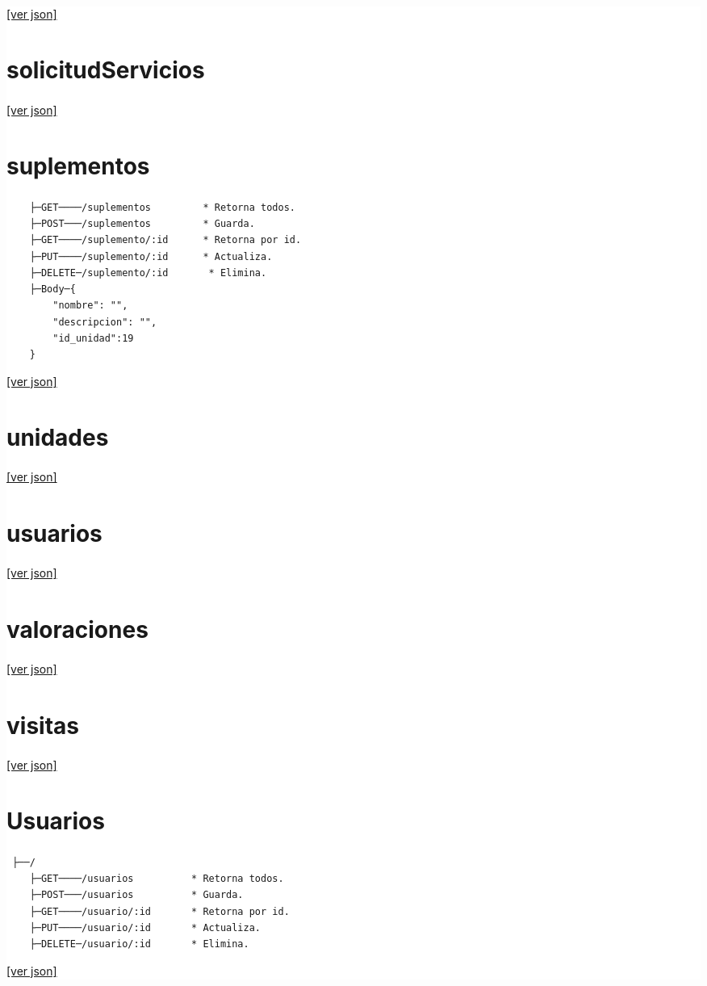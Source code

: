 [[ver json]](https://api-sascha.herokuapp.com/servicios)

# solicitudServicios

[[ver json]](https://api-sascha.herokuapp.com/solicitudes)

# suplementos

```
    ├─GET────/suplementos         * Retorna todos.
    ├─POST───/suplementos         * Guarda. 
    ├─GET────/suplemento/:id      * Retorna por id.
    ├─PUT────/suplemento/:id      * Actualiza.
    ├─DELETE─/suplemento/:id       * Elimina.
    ├─Body─{
        "nombre": "",
        "descripcion": "",
        "id_unidad":19
    }
```

[[ver json]](https://api-sascha.herokuapp.com/suplementos)

# unidades

[[ver json]](https://api-sascha.herokuapp.com/unidades)

# usuarios       

[[ver json]](https://api-sascha.herokuapp.com/usuarios)

# valoraciones

[[ver json]](https://api-sascha.herokuapp.com/valoraciones)

# visitas

[[ver json]](https://api-sascha.herokuapp.com/visitas)


# Usuarios

```
 ├──/
 	├─GET────/usuarios 			* Retorna todos.
    ├─POST───/usuarios 			* Guarda.
    ├─GET────/usuario/:id 		* Retorna por id.
    ├─PUT────/usuario/:id 		* Actualiza.
    ├─DELETE─/usuario/:id 		* Elimina.
```
[[ver json]](https://api-sascha.herokuapp.com/usuarios)
